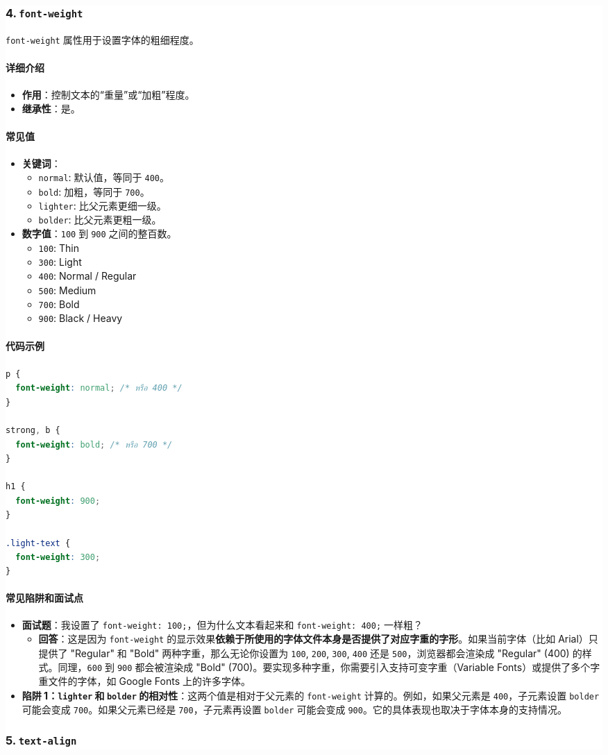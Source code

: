### 4. `font-weight`

`font-weight` 属性用于设置字体的粗细程度。

#### 详细介绍

*   **作用**：控制文本的“重量”或“加粗”程度。
*   **继承性**：是。

#### 常见值

*   **关键词**：
    *   `normal`: 默认值，等同于 `400`。
    *   `bold`: 加粗，等同于 `700`。
    *   `lighter`: 比父元素更细一级。
    *   `bolder`: 比父元素更粗一级。
*   **数字值**：`100` 到 `900` 之间的整百数。
    *   `100`: Thin
    *   `300`: Light
    *   `400`: Normal / Regular
    *   `500`: Medium
    *   `700`: Bold
    *   `900`: Black / Heavy

#### 代码示例

```css
p {
  font-weight: normal; /* หรือ 400 */
}

strong, b {
  font-weight: bold; /* หรือ 700 */
}

h1 {
  font-weight: 900;
}

.light-text {
  font-weight: 300;
}
```

#### 常见陷阱和面试点

*   **面试题**：我设置了 `font-weight: 100;`，但为什么文本看起来和 `font-weight: 400;` 一样粗？
    *   **回答**：这是因为 `font-weight` 的显示效果**依赖于所使用的字体文件本身是否提供了对应字重的字形**。如果当前字体（比如 Arial）只提供了 "Regular" 和 "Bold" 两种字重，那么无论你设置为 `100`, `200`, `300`, `400` 还是 `500`，浏览器都会渲染成 "Regular" (400) 的样式。同理，`600` 到 `900` 都会被渲染成 "Bold" (700)。要实现多种字重，你需要引入支持可变字重（Variable Fonts）或提供了多个字重文件的字体，如 Google Fonts 上的许多字体。
*   **陷阱 1：`lighter` 和 `bolder` 的相对性**：这两个值是相对于父元素的 `font-weight` 计算的。例如，如果父元素是 `400`，子元素设置 `bolder` 可能会变成 `700`。如果父元素已经是 `700`，子元素再设置 `bolder` 可能会变成 `900`。它的具体表现也取决于字体本身的支持情况。

### 5. `text-align`
